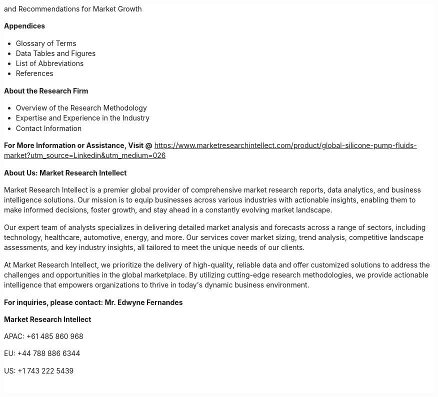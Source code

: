 and Recommendations for Market Growth</li></ul><p><strong>Appendices</strong></p><ul><li>Glossary of Terms</li><li>Data Tables and Figures</li><li>List of Abbreviations</li><li>References</li></ul><p><strong>About the Research Firm</strong></p><ul><li>Overview of the Research Methodology</li><li>Expertise and Experience in the Industry</li><li>Contact Information</li></ul></div><div class="article-main__content" data-test-id="publishing-text-block"><p><span class="font-[700]"><strong>For More Information or Assistance, Visit @</strong>&nbsp;<a href="https://www.marketresearchintellect.com/product/global-silicone-pump-fluids-market?utm_source=Linkedin&utm_medium=026">https://www.marketresearchintellect.com/product/global-silicone-pump-fluids-market?utm_source=Linkedin&utm_medium=026</a></span></p><p><strong>About Us: Market Research Intellect</strong></p><p>Market Research Intellect is a premier global provider of comprehensive market research reports, data analytics, and business intelligence solutions. Our mission is to equip businesses across various industries with actionable insights, enabling them to make informed decisions, foster growth, and stay ahead in a constantly evolving market landscape.</p><p>Our expert team of analysts specializes in delivering detailed market analysis and forecasts across a range of sectors, including technology, healthcare, automotive, energy, and more. Our services cover market sizing, trend analysis, competitive landscape assessments, and key industry insights, all tailored to meet the unique needs of our clients.</p><p>At Market Research Intellect, we prioritize the delivery of high-quality, reliable data and offer customized solutions to address the challenges and opportunities in the global marketplace. By utilizing cutting-edge research methodologies, we provide actionable intelligence that empowers organizations to thrive in today's dynamic business environment.</p><p><strong>For inquiries, please contact: Mr. Edwyne Fernandes</strong></p><p><strong>Market Research Intellect</strong></p><p>APAC: +61 485 860 968</p><p>EU: +44 788 886 6344</p><p>US: +1 743 222 5439</p></div><div class="article-main__content" data-test-id="publishing-text-block">&nbsp;</div>
